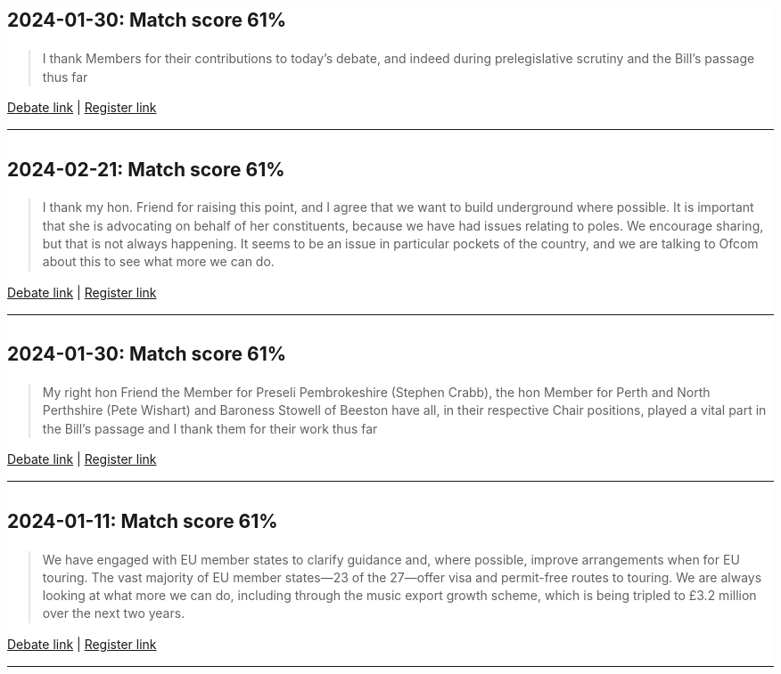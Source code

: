 
## 2024-01-30: Match score 61%

>I thank Members for their contributions to today’s debate, and indeed during prelegislative scrutiny and the Bill’s passage thus far

[Debate link](https://www.theyworkforyou.com/debates/?id=2024-01-30c.798.2) | [Register link](https://www.theyworkforyou.com/mp/25652/register)


---



## 2024-02-21: Match score 61%

>I thank my hon. Friend for raising this point, and I agree that we want to build underground where possible. It is important that she is advocating on behalf of her constituents, because we have had issues relating to poles. We encourage sharing, but that is not always happening. It seems to be an issue in particular pockets of the country, and we are talking to Ofcom about this to see what more we can do.

[Debate link](https://www.theyworkforyou.com/debates/?id=2024-02-21c.695.3) | [Register link](https://www.theyworkforyou.com/mp/25652/register)


---



## 2024-01-30: Match score 61%

>My right hon Friend the Member for Preseli Pembrokeshire (Stephen Crabb), the hon Member for Perth and North Perthshire (Pete Wishart) and Baroness Stowell of Beeston have all, in their respective Chair positions, played a vital part in the Bill’s passage and I thank them for their work thus far

[Debate link](https://www.theyworkforyou.com/debates/?id=2024-01-30c.825.2) | [Register link](https://www.theyworkforyou.com/mp/25652/register)


---



## 2024-01-11: Match score 61%

>We have engaged with EU member states to clarify guidance and, where possible, improve arrangements when for EU touring. The vast majority of EU member states—23 of the 27—offer visa and permit-free routes to touring. We are always looking at what more we can do, including through the music export growth scheme, which is being tripled to £3.2 million over the next two years.

[Debate link](https://www.theyworkforyou.com/debates/?id=2024-01-11b.429.3) | [Register link](https://www.theyworkforyou.com/mp/25652/register)


---

